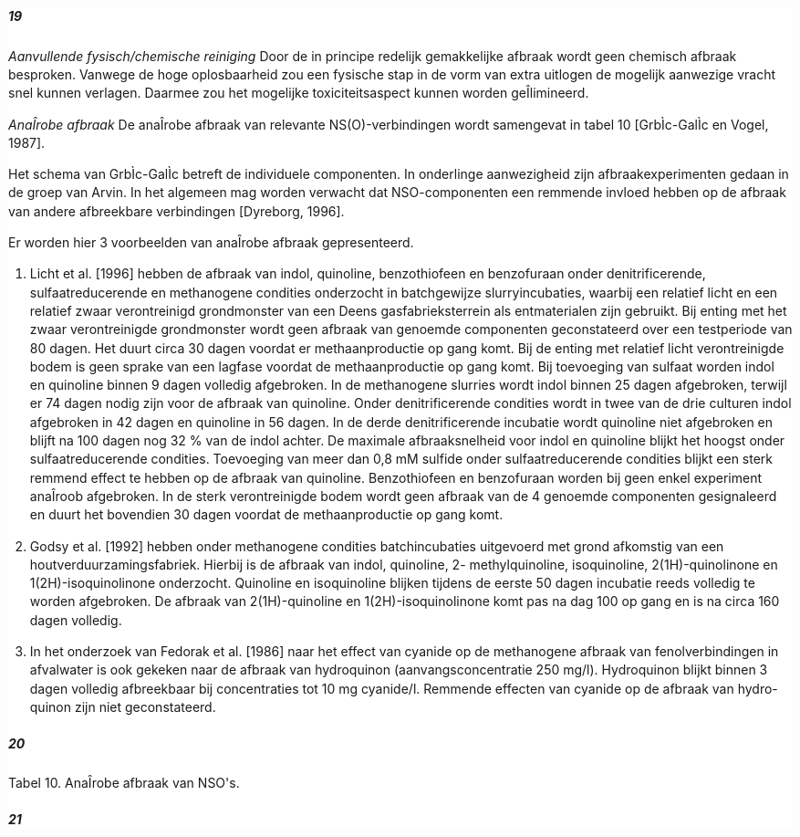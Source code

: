 ##### 19 


_Aanvullende fysisch/chemische reiniging_ Door de in principe redelijk gemakkelijke afbraak wordt geen chemisch afbraak besproken. Vanwege de hoge oplosbaarheid zou een fysische stap in de vorm van extra uitlogen de mogelijk aanwezige vracht snel kunnen verlagen. Daarmee zou het mogelijke toxiciteitsaspect kunnen worden geÎlimineerd. 

_AnaÎrobe afbraak_ De anaÎrobe afbraak van relevante NS(O)-verbindingen wordt samengevat in tabel 10 [GrbÌc-GalÌc en Vogel, 1987]. 

Het schema van GrbÌc-GalÌc betreft de individuele componenten. In onderlinge aanwezigheid zijn afbraakexperimenten gedaan in de groep van Arvin. In het algemeen mag worden verwacht dat NSO-componenten een remmende invloed hebben op de afbraak van andere afbreekbare verbindingen [Dyreborg, 1996]. 

Er worden hier 3 voorbeelden van anaÎrobe afbraak gepresenteerd. 

1. Licht et al. [1996] hebben de afbraak van indol, quinoline, benzothiofeen en benzofuraan onder     denitrificerende, sulfaatreducerende en methanogene condities onderzocht in batchgewijze     slurryincubaties, waarbij een relatief licht en een relatief zwaar verontreinigd grondmonster van     een Deens gasfabrieksterrein als entmaterialen zijn gebruikt. Bij enting met het zwaar     verontreinigde grondmonster wordt geen afbraak van genoemde componenten geconstateerd     over een testperiode van 80 dagen. Het duurt circa 30 dagen voordat er methaanproductie op     gang komt. Bij de enting met relatief licht verontreinigde bodem is geen sprake van een lagfase     voordat de methaanproductie op gang komt. Bij toevoeging van sulfaat worden indol en     quinoline binnen 9 dagen volledig afgebroken. In de methanogene slurries wordt indol binnen 25     dagen afgebroken, terwijl er 74 dagen nodig zijn voor de afbraak van quinoline. Onder     denitrificerende condities wordt in twee van de drie culturen indol afgebroken in 42 dagen en     quinoline in 56 dagen. In de derde denitrificerende incubatie wordt quinoline niet afgebroken en     blijft na 100 dagen nog 32 % van de indol achter. De maximale afbraaksnelheid voor indol en     quinoline blijkt het hoogst onder sulfaatreducerende condities. Toevoeging van meer dan 0,8     mM sulfide onder sulfaatreducerende condities blijkt een sterk remmend effect te hebben op de     afbraak van quinoline. Benzothiofeen en benzofuraan worden bij geen enkel experiment     anaÎroob afgebroken. In de sterk verontreinigde bodem wordt geen afbraak van de 4 genoemde     componenten gesignaleerd en duurt het bovendien 30 dagen voordat de methaanproductie op     gang komt. 

2. Godsy et al. [1992] hebben onder methanogene condities batchincubaties uitgevoerd met grond     afkomstig van een houtverduurzamingsfabriek. Hierbij is de afbraak van indol, quinoline, 2-     methylquinoline, isoquinoline, 2(1H)-quinolinone en 1(2H)-isoquinolinone onderzocht. Quinoline     en isoquinoline blijken tijdens de eerste 50 dagen incubatie reeds volledig te worden     afgebroken. De afbraak van 2(1H)-quinoline en 1(2H)-isoquinolinone komt pas na dag 100 op     gang en is na circa 160 dagen volledig. 

3. In het onderzoek van Fedorak et al. [1986] naar het effect van cyanide op de methanogene     afbraak van fenolverbindingen in afvalwater is ook gekeken naar de afbraak van hydroquinon     (aanvangsconcentratie 250 mg/l). Hydroquinon blijkt binnen 3 dagen volledig afbreekbaar bij     concentraties tot 10 mg cyanide/l. Remmende effecten van cyanide op de afbraak van hydro-     quinon zijn niet geconstateerd. 

##### 20 


Tabel 10. AnaÎrobe afbraak van NSO's. 

##### 21 
